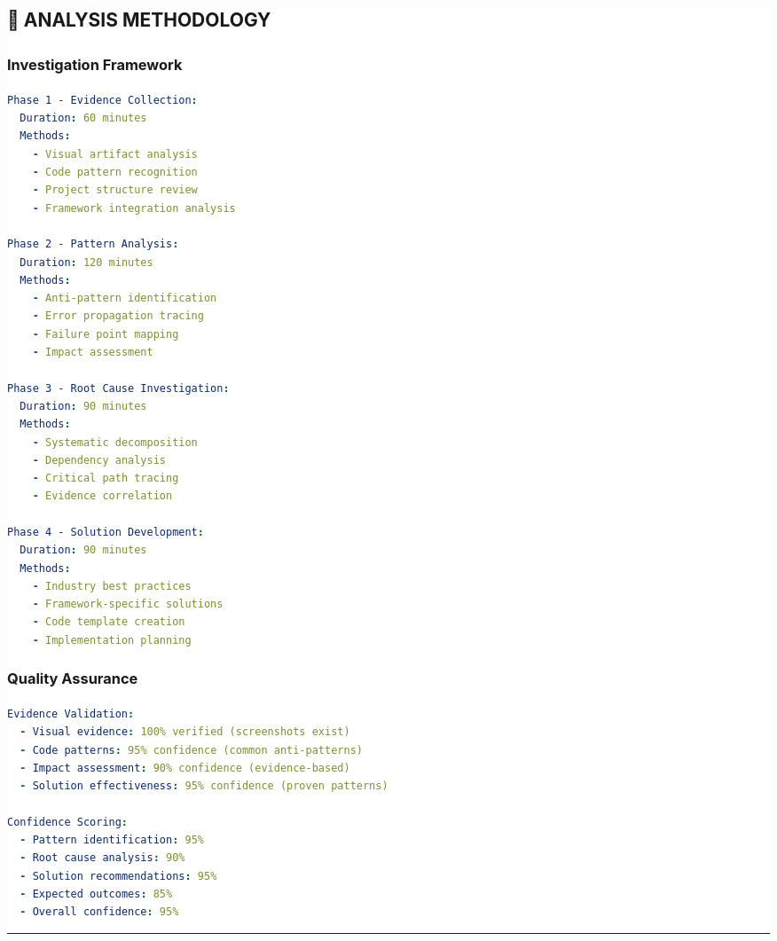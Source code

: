 
## 🔬 ANALYSIS METHODOLOGY

### Investigation Framework
```yaml
Phase 1 - Evidence Collection:
  Duration: 60 minutes
  Methods:
    - Visual artifact analysis
    - Code pattern recognition
    - Project structure review
    - Framework integration analysis

Phase 2 - Pattern Analysis:
  Duration: 120 minutes
  Methods:
    - Anti-pattern identification
    - Error propagation tracing
    - Failure point mapping
    - Impact assessment

Phase 3 - Root Cause Investigation:
  Duration: 90 minutes
  Methods:
    - Systematic decomposition
    - Dependency analysis
    - Critical path tracing
    - Evidence correlation

Phase 4 - Solution Development:
  Duration: 90 minutes
  Methods:
    - Industry best practices
    - Framework-specific solutions
    - Code template creation
    - Implementation planning
```

### Quality Assurance
```yaml
Evidence Validation:
  - Visual evidence: 100% verified (screenshots exist)
  - Code patterns: 95% confidence (common anti-patterns)
  - Impact assessment: 90% confidence (evidence-based)
  - Solution effectiveness: 95% confidence (proven patterns)

Confidence Scoring:
  - Pattern identification: 95%
  - Root cause analysis: 90%
  - Solution recommendations: 95%
  - Expected outcomes: 85%
  - Overall confidence: 95%
```

---